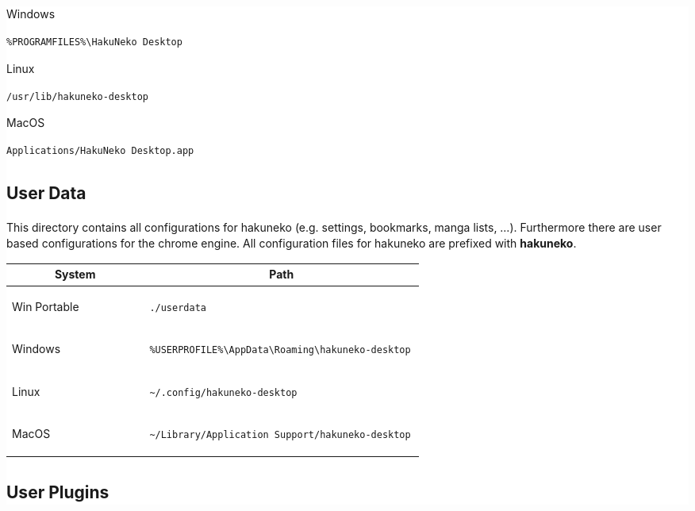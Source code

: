 <td><p>Windows</p></td>
<td><p><code>%PROGRAMFILES%\HakuNeko Desktop</code></p></td>
</tr>
<tr class="odd">
<td><p>Linux</p></td>
<td><p><code>/usr/lib/hakuneko-desktop</code></p></td>
</tr>
<tr class="even">
<td><p>MacOS</p></td>
<td><p><code>Applications/HakuNeko Desktop.app</code></p></td>
</tr>
</tbody>
</table>

User Data
---------

This directory contains all configurations for hakuneko (e.g. settings, bookmarks, manga lists, …​). Furthermore there are user based configurations for the chrome engine. All configuration files for hakuneko are prefixed with **hakuneko**.

<table>
<colgroup>
<col style="width: 33%" />
<col style="width: 66%" />
</colgroup>
<thead>
<tr class="header">
<th>System</th>
<th>Path</th>
</tr>
</thead>
<tbody>
<tr class="odd">
<td><p>Win Portable</p></td>
<td><p><code>./userdata</code></p></td>
</tr>
<tr class="even">
<td><p>Windows</p></td>
<td><p><code>%USERPROFILE%\AppData\Roaming\hakuneko-desktop</code></p></td>
</tr>
<tr class="odd">
<td><p>Linux</p></td>
<td><p><code>~/.config/hakuneko-desktop</code></p></td>
</tr>
<tr class="even">
<td><p>MacOS</p></td>
<td><p><code>~/Library/Application Support/hakuneko-desktop</code></p></td>
</tr>
</tbody>
</table>

User Plugins
------------
